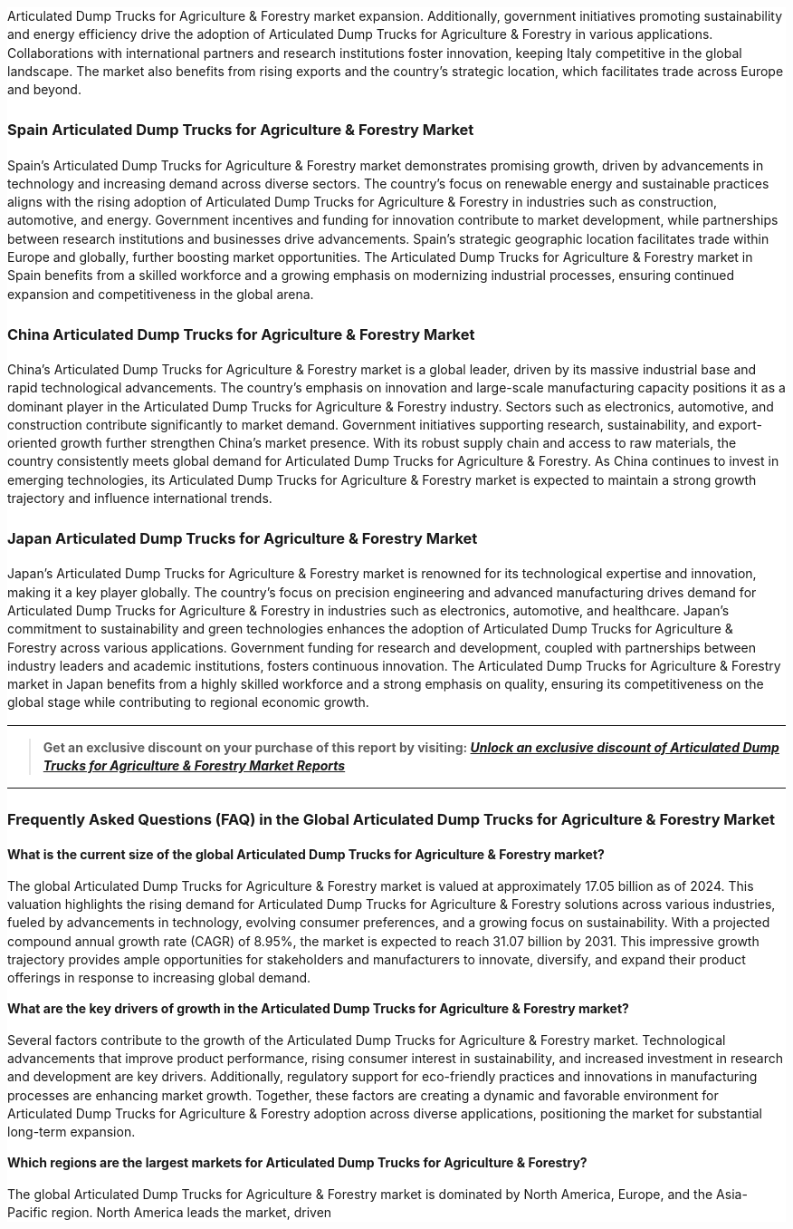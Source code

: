 Articulated Dump Trucks for Agriculture & Forestry market expansion. Additionally, government initiatives promoting sustainability and energy efficiency drive the adoption of Articulated Dump Trucks for Agriculture & Forestry in various applications. Collaborations with international partners and research institutions foster innovation, keeping Italy competitive in the global landscape. The market also benefits from rising exports and the country&rsquo;s strategic location, which facilitates trade across Europe and beyond.</p><h3>Spain Articulated Dump Trucks for Agriculture & Forestry Market</h3><p>Spain&rsquo;s Articulated Dump Trucks for Agriculture & Forestry market demonstrates promising growth, driven by advancements in technology and increasing demand across diverse sectors. The country&rsquo;s focus on renewable energy and sustainable practices aligns with the rising adoption of Articulated Dump Trucks for Agriculture & Forestry in industries such as construction, automotive, and energy. Government incentives and funding for innovation contribute to market development, while partnerships between research institutions and businesses drive advancements. Spain&rsquo;s strategic geographic location facilitates trade within Europe and globally, further boosting market opportunities. The Articulated Dump Trucks for Agriculture & Forestry market in Spain benefits from a skilled workforce and a growing emphasis on modernizing industrial processes, ensuring continued expansion and competitiveness in the global arena.</p><h3>China Articulated Dump Trucks for Agriculture & Forestry Market</h3><p>China&rsquo;s Articulated Dump Trucks for Agriculture & Forestry market is a global leader, driven by its massive industrial base and rapid technological advancements. The country&rsquo;s emphasis on innovation and large-scale manufacturing capacity positions it as a dominant player in the Articulated Dump Trucks for Agriculture & Forestry industry. Sectors such as electronics, automotive, and construction contribute significantly to market demand. Government initiatives supporting research, sustainability, and export-oriented growth further strengthen China&rsquo;s market presence. With its robust supply chain and access to raw materials, the country consistently meets global demand for Articulated Dump Trucks for Agriculture & Forestry. As China continues to invest in emerging technologies, its Articulated Dump Trucks for Agriculture & Forestry market is expected to maintain a strong growth trajectory and influence international trends.</p><h3>Japan Articulated Dump Trucks for Agriculture & Forestry Market</h3><p>Japan&rsquo;s Articulated Dump Trucks for Agriculture & Forestry market is renowned for its technological expertise and innovation, making it a key player globally. The country&rsquo;s focus on precision engineering and advanced manufacturing drives demand for Articulated Dump Trucks for Agriculture & Forestry in industries such as electronics, automotive, and healthcare. Japan&rsquo;s commitment to sustainability and green technologies enhances the adoption of Articulated Dump Trucks for Agriculture & Forestry across various applications. Government funding for research and development, coupled with partnerships between industry leaders and academic institutions, fosters continuous innovation. The Articulated Dump Trucks for Agriculture & Forestry market in Japan benefits from a highly skilled workforce and a strong emphasis on quality, ensuring its competitiveness on the global stage while contributing to regional economic growth.</p><hr /><blockquote><p><strong>Get an exclusive discount on your purchase of this report by visiting: <em><a href="://marketresearchpulse.com/ask-for-discount/106474?utm_source=Github&amp;utm_medium=019">Unlock an exclusive discount of Articulated Dump Trucks for Agriculture & Forestry Market Reports</a></em>&nbsp;</strong></p></blockquote><hr /><h3>Frequently Asked Questions (FAQ) in the Global Articulated Dump Trucks for Agriculture & Forestry Market</h3><p><strong>What is the current size of the global Articulated Dump Trucks for Agriculture & Forestry market?</strong></p><p>The global Articulated Dump Trucks for Agriculture & Forestry market is valued at approximately 17.05 billion as of 2024. This valuation highlights the rising demand for Articulated Dump Trucks for Agriculture & Forestry solutions across various industries, fueled by advancements in technology, evolving consumer preferences, and a growing focus on sustainability. With a projected compound annual growth rate (CAGR) of 8.95%, the market is expected to reach 31.07 billion by 2031. This impressive growth trajectory provides ample opportunities for stakeholders and manufacturers to innovate, diversify, and expand their product offerings in response to increasing global demand.</p><p><strong>What are the key drivers of growth in the Articulated Dump Trucks for Agriculture & Forestry market?</strong></p><p>Several factors contribute to the growth of the Articulated Dump Trucks for Agriculture & Forestry market. Technological advancements that improve product performance, rising consumer interest in sustainability, and increased investment in research and development are key drivers. Additionally, regulatory support for eco-friendly practices and innovations in manufacturing processes are enhancing market growth. Together, these factors are creating a dynamic and favorable environment for Articulated Dump Trucks for Agriculture & Forestry adoption across diverse applications, positioning the market for substantial long-term expansion.</p><p><strong>Which regions are the largest markets for Articulated Dump Trucks for Agriculture & Forestry?</strong></p><p>The global Articulated Dump Trucks for Agriculture & Forestry market is dominated by North America, Europe, and the Asia-Pacific region. North America leads the market, driven